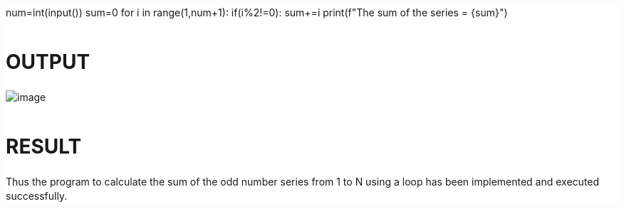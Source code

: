 num=int(input())
sum=0
for i in range(1,num+1):
  if(i%2!=0):
  sum+=i
print(f"The sum of the series = {sum}")
# OUTPUT
<img width="1199" height="360" alt="image" src="https://github.com/user-attachments/assets/656d9119-f3ea-4db5-ae72-1aac6e7201d1" />

# RESULT
Thus the program to calculate the sum of the odd number series from 1 to N using a loop has been implemented and executed successfully.
